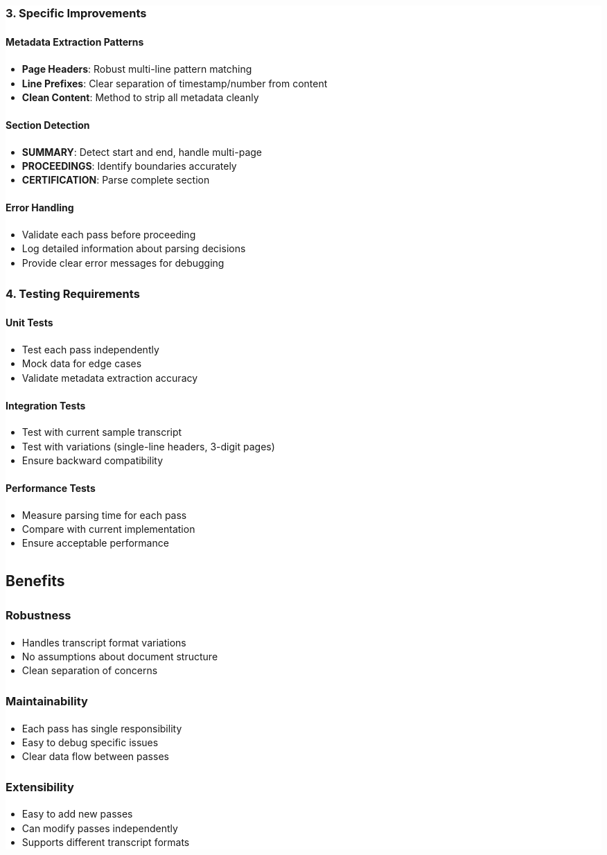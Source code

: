 ### 3. Specific Improvements

#### Metadata Extraction Patterns
- **Page Headers**: Robust multi-line pattern matching
- **Line Prefixes**: Clear separation of timestamp/number from content
- **Clean Content**: Method to strip all metadata cleanly

#### Section Detection
- **SUMMARY**: Detect start and end, handle multi-page
- **PROCEEDINGS**: Identify boundaries accurately
- **CERTIFICATION**: Parse complete section

#### Error Handling
- Validate each pass before proceeding
- Log detailed information about parsing decisions
- Provide clear error messages for debugging

### 4. Testing Requirements

#### Unit Tests
- Test each pass independently
- Mock data for edge cases
- Validate metadata extraction accuracy

#### Integration Tests
- Test with current sample transcript
- Test with variations (single-line headers, 3-digit pages)
- Ensure backward compatibility

#### Performance Tests
- Measure parsing time for each pass
- Compare with current implementation
- Ensure acceptable performance

## Benefits

### Robustness
- Handles transcript format variations
- No assumptions about document structure
- Clean separation of concerns

### Maintainability
- Each pass has single responsibility
- Easy to debug specific issues
- Clear data flow between passes

### Extensibility
- Easy to add new passes
- Can modify passes independently
- Supports different transcript formats
